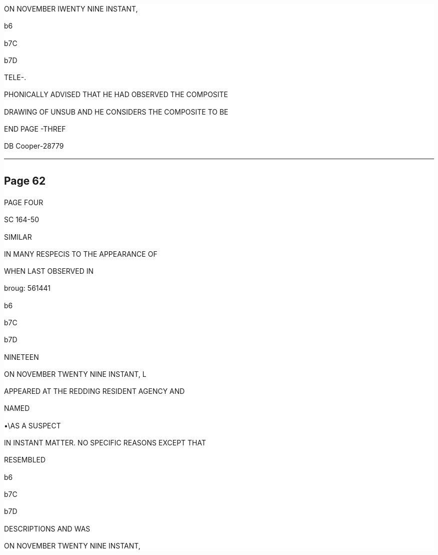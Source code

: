 ON NOVEMBER IWENTY NINE INSTANT,

b6

b7C

b7D

TELE-.

PHONICALLY ADVISED THAT HE HAD OBSERVED THE COMPOSITE

DRAWING OF UNSUB AND HE CONSIDERS THE COMPOSITE TO BE

END PAGE -THREF

DB Cooper-28779

---

## Page 62

PAGE FOUR

SC 164-50

SIMILAR

IN MANY RESPECIS TO THE APPEARANCE OF

WHEN LAST OBSERVED IN

broug: 561441

b6

b7C

b7D

NINETEEN

ON NOVEMBER TWENTY NINE INSTANT, L

APPEARED AT THE REDDING RESIDENT AGENCY AND

NAMED

•\AS A SUSPECT

IN INSTANT MATTER. NO SPECIFIC REASONS EXCEPT THAT

RESEMBLED

b6

b7C

b7D

DESCRIPTIONS AND WAS

ON NOVEMBER TWENTY NINE INSTANT,
